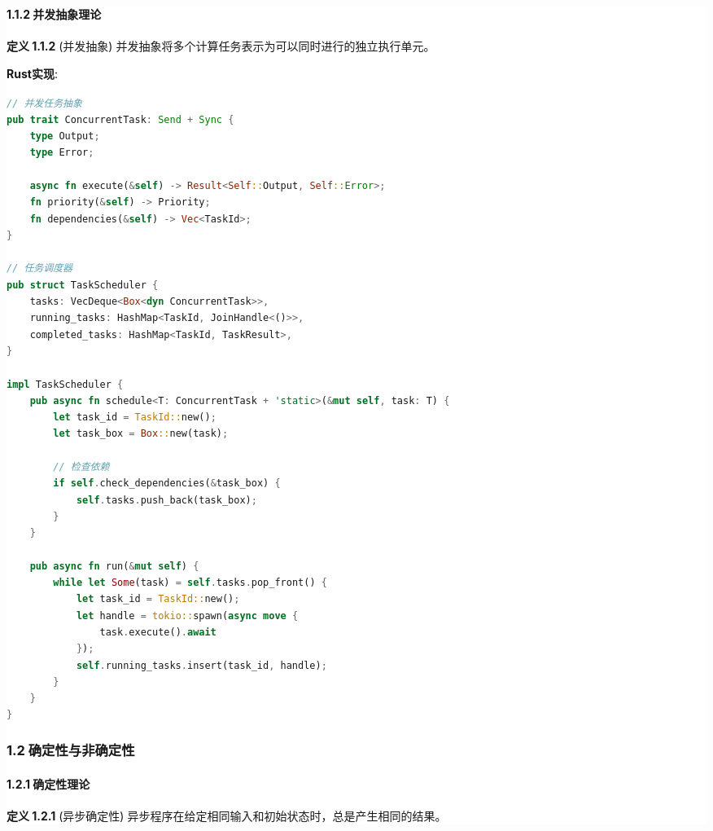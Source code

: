 #### 1.1.2 并发抽象理论

**定义 1.1.2** (并发抽象)
并发抽象将多个计算任务表示为可以同时进行的独立执行单元。

**Rust实现**:

```rust
// 并发任务抽象
pub trait ConcurrentTask: Send + Sync {
    type Output;
    type Error;
    
    async fn execute(&self) -> Result<Self::Output, Self::Error>;
    fn priority(&self) -> Priority;
    fn dependencies(&self) -> Vec<TaskId>;
}

// 任务调度器
pub struct TaskScheduler {
    tasks: VecDeque<Box<dyn ConcurrentTask>>,
    running_tasks: HashMap<TaskId, JoinHandle<()>>,
    completed_tasks: HashMap<TaskId, TaskResult>,
}

impl TaskScheduler {
    pub async fn schedule<T: ConcurrentTask + 'static>(&mut self, task: T) {
        let task_id = TaskId::new();
        let task_box = Box::new(task);
        
        // 检查依赖
        if self.check_dependencies(&task_box) {
            self.tasks.push_back(task_box);
        }
    }
    
    pub async fn run(&mut self) {
        while let Some(task) = self.tasks.pop_front() {
            let task_id = TaskId::new();
            let handle = tokio::spawn(async move {
                task.execute().await
            });
            self.running_tasks.insert(task_id, handle);
        }
    }
}
```

### 1.2 确定性与非确定性

#### 1.2.1 确定性理论

**定义 1.2.1** (异步确定性)
异步程序在给定相同输入和初始状态时，总是产生相同的结果。
